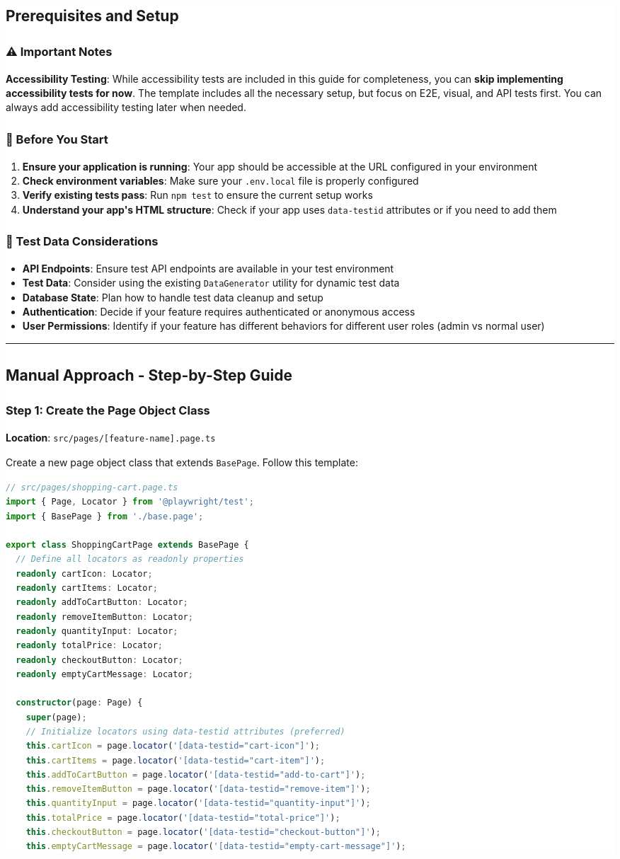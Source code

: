 ## Prerequisites and Setup

### ⚠️ Important Notes

**Accessibility Testing**: While accessibility tests are included in this guide for completeness, you can **skip implementing accessibility tests for now**. The template includes all the necessary setup, but focus on E2E, visual, and API tests first. You can always add accessibility testing later when needed.

### 🔧 Before You Start

1. **Ensure your application is running**: Your app should be accessible at the URL configured in your environment
2. **Check environment variables**: Make sure your `.env.local` file is properly configured
3. **Verify existing tests pass**: Run `npm test` to ensure the current setup works
4. **Understand your app's HTML structure**: Check if your app uses `data-testid` attributes or if you need to add them

### 📝 Test Data Considerations

- **API Endpoints**: Ensure test API endpoints are available in your test environment
- **Test Data**: Consider using the existing `DataGenerator` utility for dynamic test data
- **Database State**: Plan how to handle test data cleanup and setup
- **Authentication**: Decide if your feature requires authenticated or anonymous access
- **User Permissions**: Identify if your feature has different behaviors for different user roles (admin vs normal user)

---

## Manual Approach - Step-by-Step Guide

### Step 1: Create the Page Object Class

**Location**: `src/pages/[feature-name].page.ts`

Create a new page object class that extends `BasePage`. Follow this template:

```typescript
// src/pages/shopping-cart.page.ts
import { Page, Locator } from '@playwright/test';
import { BasePage } from './base.page';

export class ShoppingCartPage extends BasePage {
  // Define all locators as readonly properties
  readonly cartIcon: Locator;
  readonly cartItems: Locator;
  readonly addToCartButton: Locator;
  readonly removeItemButton: Locator;
  readonly quantityInput: Locator;
  readonly totalPrice: Locator;
  readonly checkoutButton: Locator;
  readonly emptyCartMessage: Locator;

  constructor(page: Page) {
    super(page);
    // Initialize locators using data-testid attributes (preferred)
    this.cartIcon = page.locator('[data-testid="cart-icon"]');
    this.cartItems = page.locator('[data-testid="cart-item"]');
    this.addToCartButton = page.locator('[data-testid="add-to-cart"]');
    this.removeItemButton = page.locator('[data-testid="remove-item"]');
    this.quantityInput = page.locator('[data-testid="quantity-input"]');
    this.totalPrice = page.locator('[data-testid="total-price"]');
    this.checkoutButton = page.locator('[data-testid="checkout-button"]');
    this.emptyCartMessage = page.locator('[data-testid="empty-cart-message"]');
```